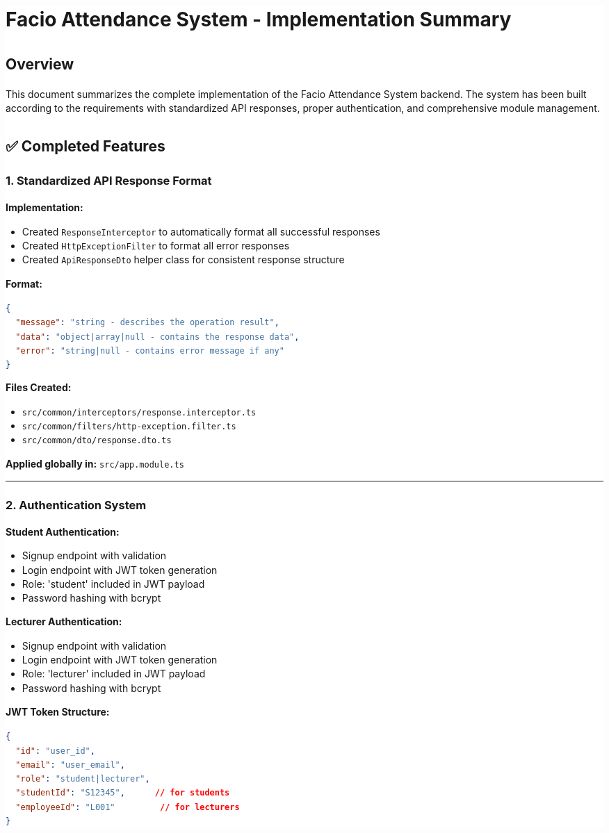 # Facio Attendance System - Implementation Summary

## Overview

This document summarizes the complete implementation of the Facio Attendance System backend. The system has been built according to the requirements with standardized API responses, proper authentication, and comprehensive module management.

## ✅ Completed Features

### 1. Standardized API Response Format

**Implementation:**
- Created `ResponseInterceptor` to automatically format all successful responses
- Created `HttpExceptionFilter` to format all error responses
- Created `ApiResponseDto` helper class for consistent response structure

**Format:**
```json
{
  "message": "string - describes the operation result",
  "data": "object|array|null - contains the response data",
  "error": "string|null - contains error message if any"
}
```

**Files Created:**
- `src/common/interceptors/response.interceptor.ts`
- `src/common/filters/http-exception.filter.ts`
- `src/common/dto/response.dto.ts`

**Applied globally in:** `src/app.module.ts`

---

### 2. Authentication System

**Student Authentication:**
- Signup endpoint with validation
- Login endpoint with JWT token generation
- Role: 'student' included in JWT payload
- Password hashing with bcrypt

**Lecturer Authentication:**
- Signup endpoint with validation
- Login endpoint with JWT token generation
- Role: 'lecturer' included in JWT payload
- Password hashing with bcrypt

**JWT Token Structure:**
```json
{
  "id": "user_id",
  "email": "user_email",
  "role": "student|lecturer",
  "studentId": "S12345",      // for students
  "employeeId": "L001"         // for lecturers
}
```
